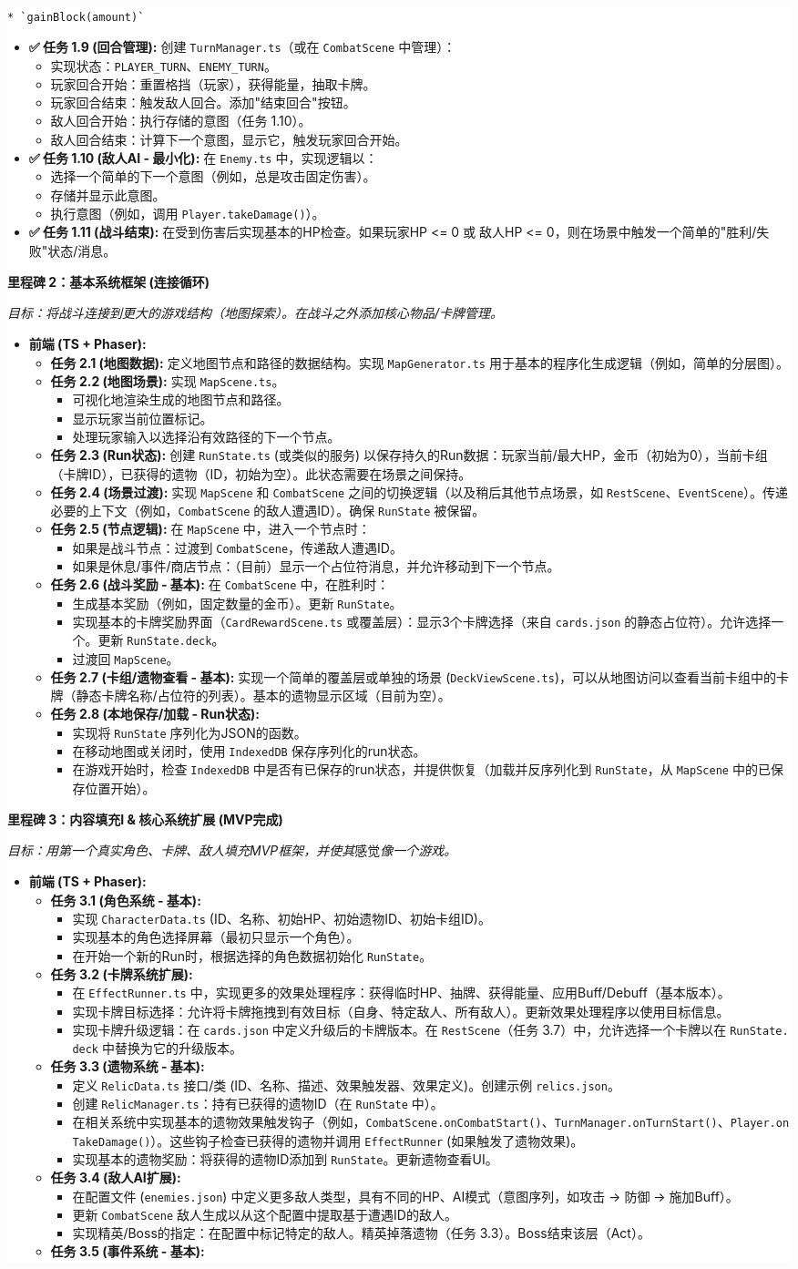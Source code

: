     * `gainBlock(amount)`
  * **✅ 任务 1.9 (回合管理):** 创建 `TurnManager.ts`（或在 `CombatScene` 中管理）：
    * 实现状态：`PLAYER_TURN`、`ENEMY_TURN`。
    * 玩家回合开始：重置格挡（玩家），获得能量，抽取卡牌。
    * 玩家回合结束：触发敌人回合。添加"结束回合"按钮。
    * 敌人回合开始：执行存储的意图（任务 1.10）。
    * 敌人回合结束：计算下一个意图，显示它，触发玩家回合开始。
  * **✅ 任务 1.10 (敌人AI - 最小化):** 在 `Enemy.ts` 中，实现逻辑以：
    * 选择一个简单的下一个意图（例如，总是攻击固定伤害）。
    * 存储并显示此意图。
    * 执行意图（例如，调用 `Player.takeDamage()`）。
  * **✅ 任务 1.11 (战斗结束):** 在受到伤害后实现基本的HP检查。如果玩家HP <= 0 或 敌人HP <= 0，则在场景中触发一个简单的"胜利/失败"状态/消息。

**里程碑 2：基本系统框架 (连接循环)**

*目标：将战斗连接到更大的游戏结构（地图探索）。在战斗之外添加核心物品/卡牌管理。*

* **前端 (TS + Phaser):**
  * **任务 2.1 (地图数据):** 定义地图节点和路径的数据结构。实现 `MapGenerator.ts` 用于基本的程序化生成逻辑（例如，简单的分层图）。
  * **任务 2.2 (地图场景):** 实现 `MapScene.ts`。
    * 可视化地渲染生成的地图节点和路径。
    * 显示玩家当前位置标记。
    * 处理玩家输入以选择沿有效路径的下一个节点。
  * **任务 2.3 (Run状态):** 创建 `RunState.ts` (或类似的服务) 以保存持久的Run数据：玩家当前/最大HP，金币（初始为0），当前卡组（卡牌ID），已获得的遗物（ID，初始为空）。此状态需要在场景之间保持。
  * **任务 2.4 (场景过渡):** 实现 `MapScene` 和 `CombatScene` 之间的切换逻辑（以及稍后其他节点场景，如 `RestScene`、`EventScene`）。传递必要的上下文（例如，`CombatScene` 的敌人遭遇ID）。确保 `RunState` 被保留。
  * **任务 2.5 (节点逻辑):** 在 `MapScene` 中，进入一个节点时：
    * 如果是战斗节点：过渡到 `CombatScene`，传递敌人遭遇ID。
    * 如果是休息/事件/商店节点：（目前）显示一个占位符消息，并允许移动到下一个节点。
  * **任务 2.6 (战斗奖励 - 基本):** 在 `CombatScene` 中，在胜利时：
    * 生成基本奖励（例如，固定数量的金币）。更新 `RunState`。
    * 实现基本的卡牌奖励界面（`CardRewardScene.ts` 或覆盖层）：显示3个卡牌选择（来自 `cards.json` 的静态占位符）。允许选择一个。更新 `RunState.deck`。
    * 过渡回 `MapScene`。
  * **任务 2.7 (卡组/遗物查看 - 基本):** 实现一个简单的覆盖层或单独的场景 (`DeckViewScene.ts`)，可以从地图访问以查看当前卡组中的卡牌（静态卡牌名称/占位符的列表）。基本的遗物显示区域（目前为空）。
  * **任务 2.8 (本地保存/加载 - Run状态):**
    * 实现将 `RunState` 序列化为JSON的函数。
    * 在移动地图或关闭时，使用 `IndexedDB` 保存序列化的run状态。
    * 在游戏开始时，检查 `IndexedDB` 中是否有已保存的run状态，并提供恢复（加载并反序列化到 `RunState`，从 `MapScene` 中的已保存位置开始）。

**里程碑 3：内容填充I & 核心系统扩展 (MVP完成)**

*目标：用第一个真实角色、卡牌、敌人填充MVP框架，并使其*感觉*像一个游戏。*

* **前端 (TS + Phaser):**
  * **任务 3.1 (角色系统 - 基本):**
    * 实现 `CharacterData.ts` (ID、名称、初始HP、初始遗物ID、初始卡组ID)。
    * 实现基本的角色选择屏幕（最初只显示一个角色）。
    * 在开始一个新的Run时，根据选择的角色数据初始化 `RunState`。
  * **任务 3.2 (卡牌系统扩展):**
    * 在 `EffectRunner.ts` 中，实现更多的效果处理程序：获得临时HP、抽牌、获得能量、应用Buff/Debuff（基本版本）。
    * 实现卡牌目标选择：允许将卡牌拖拽到有效目标（自身、特定敌人、所有敌人）。更新效果处理程序以使用目标信息。
    * 实现卡牌升级逻辑：在 `cards.json` 中定义升级后的卡牌版本。在 `RestScene`（任务 3.7）中，允许选择一个卡牌以在 `RunState.deck` 中替换为它的升级版本。
  * **任务 3.3 (遗物系统 - 基本):**
    * 定义 `RelicData.ts` 接口/类 (ID、名称、描述、效果触发器、效果定义)。创建示例 `relics.json`。
    * 创建 `RelicManager.ts`：持有已获得的遗物ID（在 `RunState` 中）。
    * 在相关系统中实现基本的遗物效果触发钩子（例如，`CombatScene.onCombatStart()`、`TurnManager.onTurnStart()`、`Player.onTakeDamage()`）。这些钩子检查已获得的遗物并调用 `EffectRunner` (如果触发了遗物效果)。
    * 实现基本的遗物奖励：将获得的遗物ID添加到 `RunState`。更新遗物查看UI。
  * **任务 3.4 (敌人AI扩展):**
    * 在配置文件 (`enemies.json`) 中定义更多敌人类型，具有不同的HP、AI模式（意图序列，如攻击 -> 防御 -> 施加Buff）。
    * 更新 `CombatScene` 敌人生成以从这个配置中提取基于遭遇ID的敌人。
    * 实现精英/Boss的指定：在配置中标记特定的敌人。精英掉落遗物（任务 3.3）。Boss结束该层（Act）。
  * **任务 3.5 (事件系统 - 基本):**